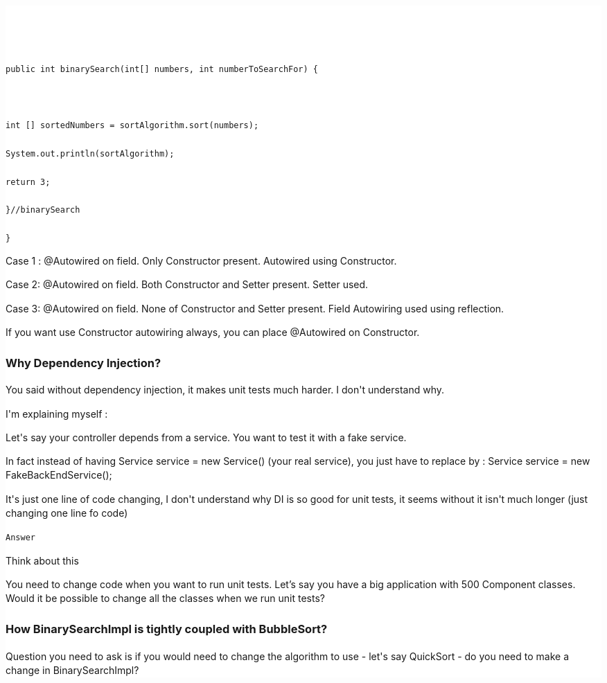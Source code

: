 ```




public int binarySearch(int[] numbers, int numberToSearchFor) {



int [] sortedNumbers = sortAlgorithm.sort(numbers);

System.out.println(sortAlgorithm);

return 3;

}//binarySearch

}
```

Case 1 : @Autowired on field. Only Constructor present. Autowired using Constructor.

Case 2: @Autowired on field. Both Constructor and Setter present. Setter used.

Case 3: @Autowired on field. None of Constructor and Setter present. Field Autowiring used using reflection.



If you want use Constructor autowiring always, you can place @Autowired on Constructor.

### Why Dependency Injection?

You said without dependency injection, it makes unit tests much harder. I don't understand why.

I'm explaining myself :

Let's say your controller depends from a service. You want to test it with a fake service.

In fact instead of having Service service = new Service() (your real service), you just have to replace by : Service service = new FakeBackEndService();

It's just one line of code changing, I don't understand why DI is so good for unit tests, it seems without it isn't much longer (just changing one line fo code)

`Answer`


Think about this

You need to change code when you want to run unit tests. Let’s say you have a big application with 500 Component classes. Would it be possible to change all the classes when we run unit tests?


### How BinarySearchImpl is tightly coupled with BubbleSort?

Question you need to ask is if you would need to change the algorithm to use - let's say QuickSort - do you need to make a change in BinarySearchImpl?
